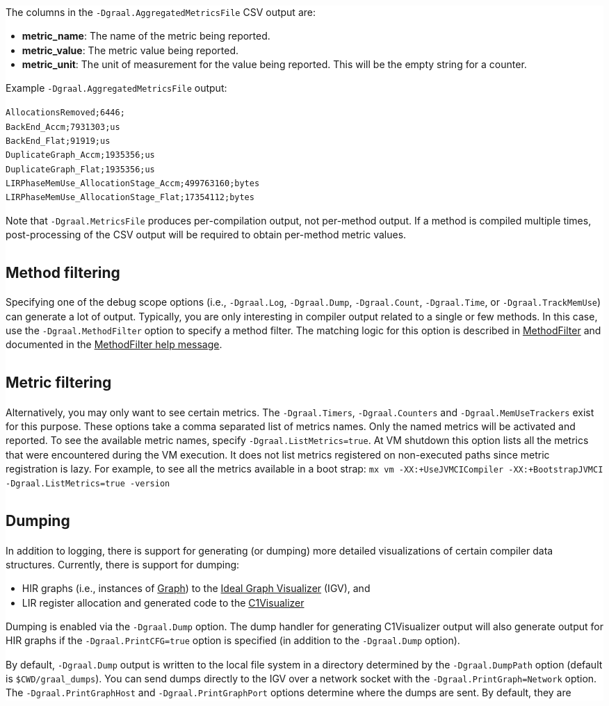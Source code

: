 The columns in the `-Dgraal.AggregatedMetricsFile` CSV output are:
* **metric_name**: The name of the metric being reported.
* **metric_value**: The metric value being reported.
* **metric_unit**: The unit of measurement for the value being reported. This will be the empty string for a counter.

Example `-Dgraal.AggregatedMetricsFile` output:
```
AllocationsRemoved;6446;
BackEnd_Accm;7931303;us
BackEnd_Flat;91919;us
DuplicateGraph_Accm;1935356;us
DuplicateGraph_Flat;1935356;us
LIRPhaseMemUse_AllocationStage_Accm;499763160;bytes
LIRPhaseMemUse_AllocationStage_Flat;17354112;bytes
```

Note that `-Dgraal.MetricsFile` produces per-compilation output, not per-method output.
If a method is compiled multiple times, post-processing of the CSV output will be required
to obtain per-method metric values.

## Method filtering

Specifying one of the debug scope options (i.e., `-Dgraal.Log`, `-Dgraal.Dump`, `-Dgraal.Count`,
`-Dgraal.Time`, or `-Dgraal.TrackMemUse`) can generate a lot of output. Typically, you are only
interesting in compiler output related to a single or few methods. In this case, use the
`-Dgraal.MethodFilter` option to specify a method filter. The matching logic for this option is
described in
[MethodFilter](../src/org.graalvm.compiler.debug/src/org/graalvm/compiler/debug/MethodFilter.java#L33-L92)
and documented in the
[MethodFilter help message](../src/org.graalvm.compiler.debug/src/org/graalvm/compiler/debug/doc-files/MethodFilterHelp.txt).

## Metric filtering

Alternatively, you may only want to see certain metrics. The `-Dgraal.Timers`, `-Dgraal.Counters`
and `-Dgraal.MemUseTrackers` exist for this purpose.  These options take a comma separated list of
metrics names. Only the named metrics will be activated and reported. To see the available metric
names, specify `-Dgraal.ListMetrics=true`. At VM shutdown this option lists all the metrics that
were encountered during the VM execution. It does not list metrics registered on non-executed paths
since metric registration is lazy.  For example, to see all the metrics available in a boot strap:
``` mx vm -XX:+UseJVMCICompiler -XX:+BootstrapJVMCI -Dgraal.ListMetrics=true -version ```

## Dumping

In addition to logging, there is support for generating (or dumping) more detailed
visualizations of certain compiler data structures. Currently, there is support for dumping:

* HIR graphs (i.e., instances of
  [Graph](../src/org.graalvm.compiler.graph/src/org/graalvm/compiler/graph/Graph.java)) to the
  [Ideal Graph Visualizer](https://www.graalvm.org/docs/reference-manual/tools/#ideal-graph-visualizer) (IGV), and
* LIR register allocation and generated code to the
  [C1Visualizer](https://java.net/projects/c1visualizer/)

Dumping is enabled via the `-Dgraal.Dump` option. The dump handler for generating C1Visualizer
output will also generate output for HIR graphs if the `-Dgraal.PrintCFG=true` option is specified
(in addition to the `-Dgraal.Dump` option).

By default, `-Dgraal.Dump` output is written to the local file system in a directory determined
by the `-Dgraal.DumpPath` option (default is `$CWD/graal_dumps`). You can send dumps directly to
the IGV over a network socket with the `-Dgraal.PrintGraph=Network` option. The `-Dgraal.PrintGraphHost`
and `-Dgraal.PrintGraphPort` options determine where the dumps are sent. By default, they are
```